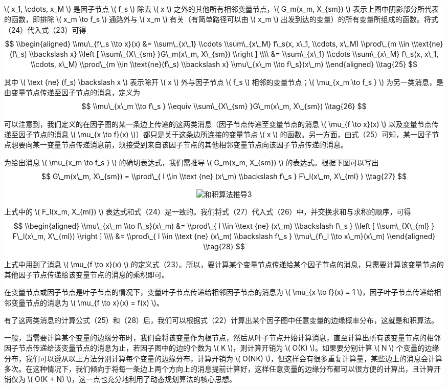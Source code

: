 \\( x\_1, \\cdots, x\_M \\) 是因子节点 \\( f\_s \\) 除去 \\( x \\) 之外的其他所有相邻变量节点，\\( G\_m(x\_m, X\_{sm}) \\) 表示上图中阴影部分所代表的函数，即排除 \\( x\_m \\to f\_s \\) 通路外与 \\( x\_m \\) 有关（有简单路径可以由 \\( x\_m \\) 出发到达的变量）的所有变量所组成的函数。将式（24）代入式（23）可得
$$
\\begin{aligned}
\\mu\_{f\_s \\to x}(x) &= \\sum\_{x\_1} \\cdots \\sum\_{x\_M} f\_s(x, x\_1, \\cdots, x\_M) \\prod\_{m \\in \\text{ne}(f\_s) \\backslash x} \\left [ \\sum\_{X\_{sm} }G\_m(x\_m, X\_{sm}) \\right ] \\\\
&= \\sum\_{x\_1} \\cdots \\sum\_{x\_M} f\_s(x, x\_1, \\cdots, x\_M) \\prod\_{m \\in \\text{ne}(f\_s) \\backslash x} \\mu\_{x\_m \\to f\_s}(x\_m)
\\end{aligned}
\\tag{25}
$$

其中 \\( \\text {ne} (f\_s) \\backslash x \\) 表示除开 \\( x \\) 外与因子节点 \\( f\_s \\) 相邻的变量节点；\\( \\mu\_{x\_m \\to f\_s } \\) 为另一类消息，是由变量节点传递至因子节点的消息，定义为
$$
\\mu\_{x\_m \\to f\_s } \\equiv \\sum\_{X\_{sm} }G\_m(x\_m, X\_{sm})
\\tag{26}
$$

可以注意到，我们定义的在因子图的某一条边上传递的这两类消息（因子节点传递至变量节点的消息 \\( \\mu\_{f \\to x}(x) \\) 以及变量节点传递至因子节点的消息 \\( \\mu\_{x \\to f}(x) \\)）都只是关于这条边所连接的变量节点 \\( x \\) 的函数。另一方面，由式（25）可知，某一因子节点想要向某一变量节点传递消息前，须接受到来自该因子节点的其他相邻变量节点向该因子节点传递的消息。

为给出消息 \\( \\mu\_{x\_m \\to f\_s } \\) 的确切表达式，我们需推导 \\( G\_m(x\_m, X\_{sm}) \\) 的表达式。根据下图可以写出
$$
G\_m(x\_m, X\_{sm}) = \\prod\_{ l \\in \\text {ne} (x\_m) \\backslash f\_s } F\_l(x\_m, X\_{ml} )
\\tag{27}
$$

<div align = center>
<img src="https://raw.githubusercontent.com/ToWeather/MarkdownPhotos/master/sum_product_3.png" width = "500" height = "250" alt = "和积算法推导3" align = center />
</div>

上式中的 \\( F\_l(x\_m, X\_{ml}) \\) 表达式和式（24）是一致的。我们将式（27）代入式（26）中，并交换求和与求积的顺序，可得
$$
\\begin{aligned}
\\mu\_{x\_m \\to f\_s}(x\_m) &= \\prod\_{ l \\in \\text {ne} (x\_m) \\backslash f\_s } \\left [ \\sum\_{X\_{ml} } F\_l(x\_m, X\_{ml}) \\right ]  \\\\
&= \\prod\_{ l \\in \\text {ne} (x\_m) \\backslash f\_s } \\mu\_{f\_l \\to x\_m}(x\_m)
\\end{aligned}
\\tag{28}
$$

上式中用到了消息 \\( \\mu\_{f \\to x}(x) \\) 的定义式（23）。所以，要计算某个变量节点传递给某个因子节点的消息，只需要计算该变量节点的其他因子节点传递给该变量节点的消息的乘积即可。

在变量节点或因子节点是叶子节点的情况下，变量叶子节点传递给相邻因子节点的消息为 \\( \\mu\_{x \\to f}(x) = 1 \\)，因子叶子节点传递给相邻变量节点的消息为 \\( \\mu\_{f \\to x}(x) = f(x) \\)。

有了这两类消息的计算公式（25）和（28）后，我们可以根据式（22）计算出某个因子图中任意变量的边缘概率分布，这就是和积算法。

一般，当需要计算某个变量的边缘分布时，我们会将该变量作为根节点，然后从叶子节点开始计算消息，直至计算出所有该变量节点的相邻因子节点传递给该变量节点的消息为止，若因子图中的边的个数为 \\( K \\)，则计算开销为 \\( O(K) \\)。如果要分别计算 \\( N \\) 个变量的边缘分布，我们可以遵从以上方法分别计算每个变量的边缘分布，计算开销为 \\( O(NK) \\)，但这样会有很多重复计算量，某些边上的消息会计算多次。在这种情况下，我们倾向于将每一条边上两个方向上的消息提前计算好，这样任意变量的边缘分布都可以很方便的计算出，且计算开销仅为 \\( O(K + N) \\)，这一点也充分地利用了动态规划算法的核心思想。
